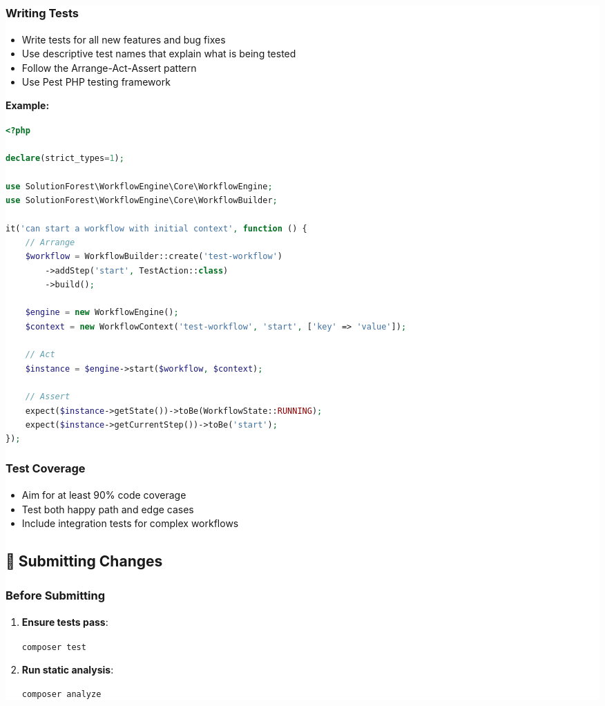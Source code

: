 ### Writing Tests

- Write tests for all new features and bug fixes
- Use descriptive test names that explain what is being tested
- Follow the Arrange-Act-Assert pattern
- Use Pest PHP testing framework

**Example:**

```php
<?php

declare(strict_types=1);

use SolutionForest\WorkflowEngine\Core\WorkflowEngine;
use SolutionForest\WorkflowEngine\Core\WorkflowBuilder;

it('can start a workflow with initial context', function () {
    // Arrange
    $workflow = WorkflowBuilder::create('test-workflow')
        ->addStep('start', TestAction::class)
        ->build();
    
    $engine = new WorkflowEngine();
    $context = new WorkflowContext('test-workflow', 'start', ['key' => 'value']);
    
    // Act
    $instance = $engine->start($workflow, $context);
    
    // Assert
    expect($instance->getState())->toBe(WorkflowState::RUNNING);
    expect($instance->getCurrentStep())->toBe('start');
});
```

### Test Coverage

- Aim for at least 90% code coverage
- Test both happy path and edge cases
- Include integration tests for complex workflows

## 🚀 Submitting Changes

### Before Submitting

1. **Ensure tests pass**:
   ```bash
   composer test
   ```

2. **Run static analysis**:
   ```bash
   composer analyze
   ```

